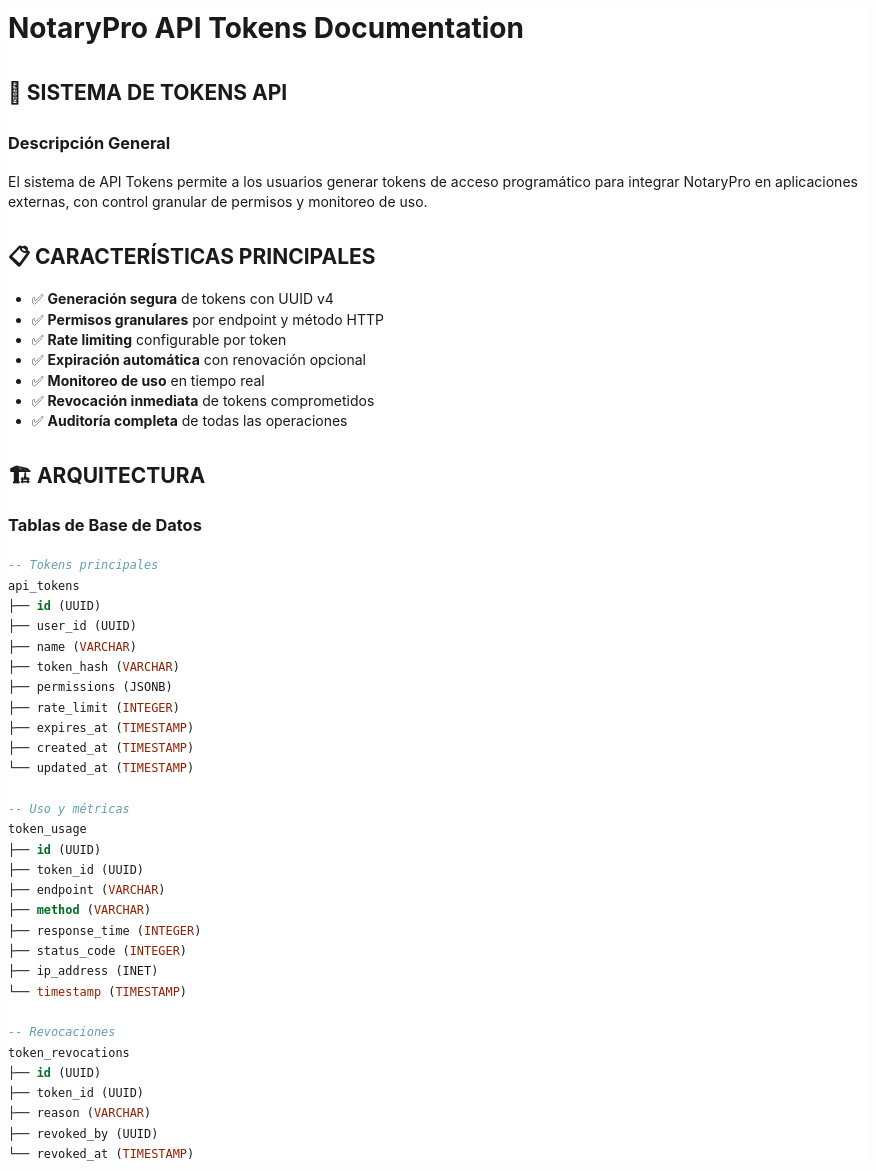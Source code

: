 # NotaryPro API Tokens Documentation

## 🔑 **SISTEMA DE TOKENS API**

### Descripción General
El sistema de API Tokens permite a los usuarios generar tokens de acceso programático para integrar NotaryPro en aplicaciones externas, con control granular de permisos y monitoreo de uso.

## 📋 **CARACTERÍSTICAS PRINCIPALES**

- ✅ **Generación segura** de tokens con UUID v4
- ✅ **Permisos granulares** por endpoint y método HTTP
- ✅ **Rate limiting** configurable por token
- ✅ **Expiración automática** con renovación opcional
- ✅ **Monitoreo de uso** en tiempo real
- ✅ **Revocación inmediata** de tokens comprometidos
- ✅ **Auditoría completa** de todas las operaciones

## 🏗️ **ARQUITECTURA**

### Tablas de Base de Datos
```sql
-- Tokens principales
api_tokens
├── id (UUID)
├── user_id (UUID)
├── name (VARCHAR)
├── token_hash (VARCHAR)
├── permissions (JSONB)
├── rate_limit (INTEGER)
├── expires_at (TIMESTAMP)
├── created_at (TIMESTAMP)
└── updated_at (TIMESTAMP)

-- Uso y métricas
token_usage
├── id (UUID)
├── token_id (UUID)
├── endpoint (VARCHAR)
├── method (VARCHAR)
├── response_time (INTEGER)
├── status_code (INTEGER)
├── ip_address (INET)
└── timestamp (TIMESTAMP)

-- Revocaciones
token_revocations
├── id (UUID)
├── token_id (UUID)
├── reason (VARCHAR)
├── revoked_by (UUID)
└── revoked_at (TIMESTAMP)
```
